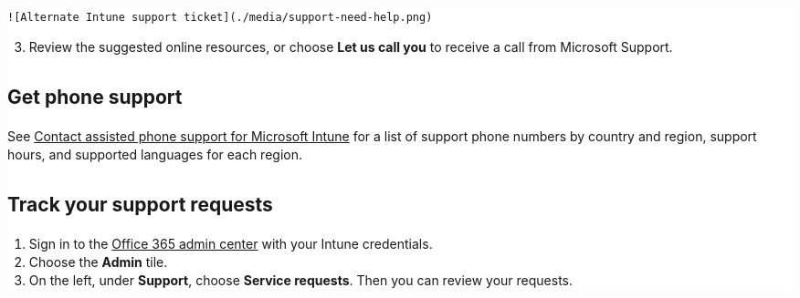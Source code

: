 	![Alternate Intune support ticket](./media/support-need-help.png)

3. Review the suggested online resources, or choose **Let us call you** to receive a call from Microsoft Support.

## Get phone support
See [Contact assisted phone support for Microsoft Intune](contact-assisted-phone-support-for-microsoft-intune.md) for a list of support phone numbers by country and region, support hours, and supported languages for each region.

## Track your support requests
1.  Sign in to the [Office 365 admin center](https://portal.office.com) with your Intune credentials.
2.  Choose the **Admin** tile.
3.  On the left, under **Support**, choose **Service requests**. Then you can review your requests.

